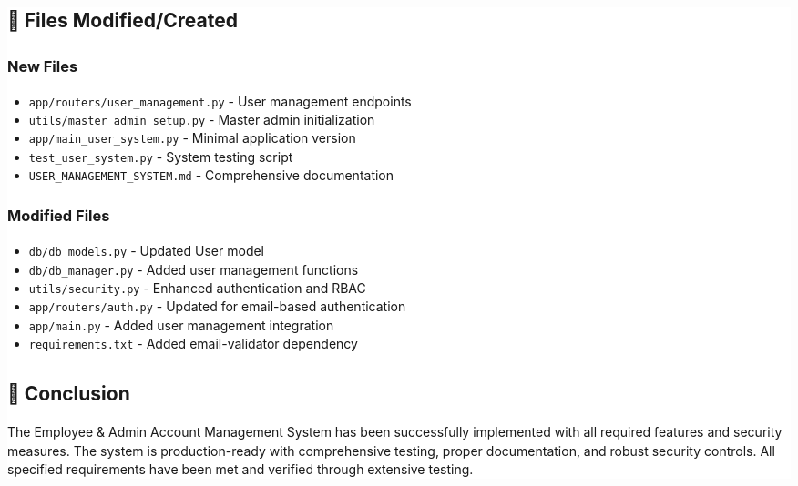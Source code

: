## 🔧 Files Modified/Created

### New Files
- `app/routers/user_management.py` - User management endpoints
- `utils/master_admin_setup.py` - Master admin initialization
- `app/main_user_system.py` - Minimal application version
- `test_user_system.py` - System testing script
- `USER_MANAGEMENT_SYSTEM.md` - Comprehensive documentation

### Modified Files
- `db/db_models.py` - Updated User model
- `db/db_manager.py` - Added user management functions
- `utils/security.py` - Enhanced authentication and RBAC
- `app/routers/auth.py` - Updated for email-based authentication
- `app/main.py` - Added user management integration
- `requirements.txt` - Added email-validator dependency

## 🎯 Conclusion

The Employee & Admin Account Management System has been successfully implemented with all required features and security measures. The system is production-ready with comprehensive testing, proper documentation, and robust security controls. All specified requirements have been met and verified through extensive testing.